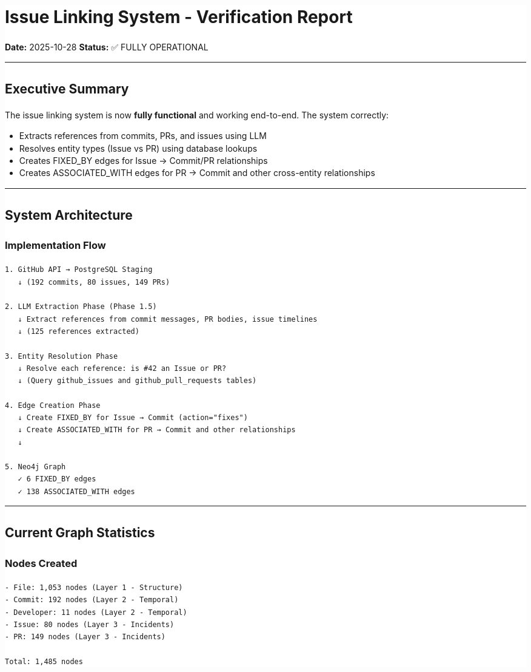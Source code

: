 # Issue Linking System - Verification Report

**Date:** 2025-10-28
**Status:** ✅ FULLY OPERATIONAL

---

## Executive Summary

The issue linking system is now **fully functional** and working end-to-end. The system correctly:
- Extracts references from commits, PRs, and issues using LLM
- Resolves entity types (Issue vs PR) using database lookups
- Creates FIXED_BY edges for Issue → Commit/PR relationships
- Creates ASSOCIATED_WITH edges for PR → Commit and other cross-entity relationships

---

## System Architecture

### Implementation Flow

```
1. GitHub API → PostgreSQL Staging
   ↓ (192 commits, 80 issues, 149 PRs)

2. LLM Extraction Phase (Phase 1.5)
   ↓ Extract references from commit messages, PR bodies, issue timelines
   ↓ (125 references extracted)

3. Entity Resolution Phase
   ↓ Resolve each reference: is #42 an Issue or PR?
   ↓ (Query github_issues and github_pull_requests tables)

4. Edge Creation Phase
   ↓ Create FIXED_BY for Issue → Commit (action="fixes")
   ↓ Create ASSOCIATED_WITH for PR → Commit and other relationships
   ↓

5. Neo4j Graph
   ✓ 6 FIXED_BY edges
   ✓ 138 ASSOCIATED_WITH edges
```

---

## Current Graph Statistics

### Nodes Created
```
- File: 1,053 nodes (Layer 1 - Structure)
- Commit: 192 nodes (Layer 2 - Temporal)
- Developer: 11 nodes (Layer 2 - Temporal)
- Issue: 80 nodes (Layer 3 - Incidents)
- PR: 149 nodes (Layer 3 - Incidents)

Total: 1,485 nodes
```

